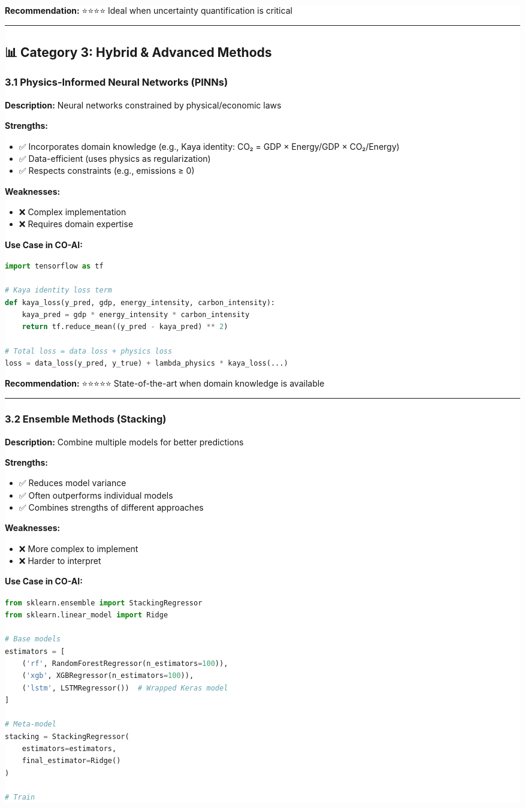 **Recommendation:** ⭐⭐⭐⭐ Ideal when uncertainty quantification is critical

---

## 📊 Category 3: Hybrid & Advanced Methods

### 3.1 **Physics-Informed Neural Networks (PINNs)**

**Description:** Neural networks constrained by physical/economic laws

**Strengths:**
- ✅ Incorporates domain knowledge (e.g., Kaya identity: CO₂ = GDP × Energy/GDP × CO₂/Energy)
- ✅ Data-efficient (uses physics as regularization)
- ✅ Respects constraints (e.g., emissions ≥ 0)

**Weaknesses:**
- ❌ Complex implementation
- ❌ Requires domain expertise

**Use Case in CO-AI:**
```python
import tensorflow as tf

# Kaya identity loss term
def kaya_loss(y_pred, gdp, energy_intensity, carbon_intensity):
    kaya_pred = gdp * energy_intensity * carbon_intensity
    return tf.reduce_mean((y_pred - kaya_pred) ** 2)

# Total loss = data loss + physics loss
loss = data_loss(y_pred, y_true) + lambda_physics * kaya_loss(...)
```

**Recommendation:** ⭐⭐⭐⭐⭐ State-of-the-art when domain knowledge is available

---

### 3.2 **Ensemble Methods (Stacking)**

**Description:** Combine multiple models for better predictions

**Strengths:**
- ✅ Reduces model variance
- ✅ Often outperforms individual models
- ✅ Combines strengths of different approaches

**Weaknesses:**
- ❌ More complex to implement
- ❌ Harder to interpret

**Use Case in CO-AI:**
```python
from sklearn.ensemble import StackingRegressor
from sklearn.linear_model import Ridge

# Base models
estimators = [
    ('rf', RandomForestRegressor(n_estimators=100)),
    ('xgb', XGBRegressor(n_estimators=100)),
    ('lstm', LSTMRegressor())  # Wrapped Keras model
]

# Meta-model
stacking = StackingRegressor(
    estimators=estimators,
    final_estimator=Ridge()
)

# Train
```